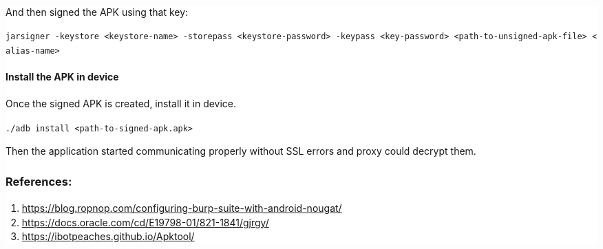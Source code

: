 And then signed the APK using that key:

```shell
jarsigner -keystore <keystore-name> -storepass <keystore-password> -keypass <key-password> <path-to-unsigned-apk-file> <alias-name>
```

#### Install the APK in device

Once the signed APK is created, install it in device.

```shell
./adb install <path-to-signed-apk.apk>
```

Then the application started communicating properly without SSL errors and proxy could decrypt them.


### References:

1. https://blog.ropnop.com/configuring-burp-suite-with-android-nougat/
2. https://docs.oracle.com/cd/E19798-01/821-1841/gjrgy/
3. https://ibotpeaches.github.io/Apktool/
